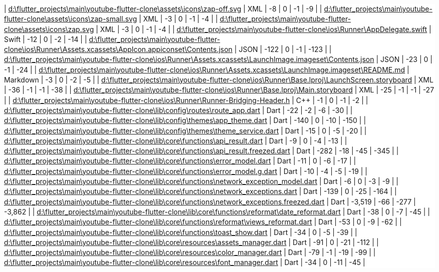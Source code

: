 | [d:\flutter_projects\main\youtube-flutter-clone\assets\icons\zap-off.svg](/d:%5Cflutter_projects%5Cmain%5Cyoutube-flutter-clone%5Cassets%5Cicons%5Czap-off.svg) | XML | -8 | 0 | -1 | -9 |
| [d:\flutter_projects\main\youtube-flutter-clone\assets\icons\zap-small.svg](/d:%5Cflutter_projects%5Cmain%5Cyoutube-flutter-clone%5Cassets%5Cicons%5Czap-small.svg) | XML | -3 | 0 | -1 | -4 |
| [d:\flutter_projects\main\youtube-flutter-clone\assets\icons\zap.svg](/d:%5Cflutter_projects%5Cmain%5Cyoutube-flutter-clone%5Cassets%5Cicons%5Czap.svg) | XML | -3 | 0 | -1 | -4 |
| [d:\flutter_projects\main\youtube-flutter-clone\ios\Runner\AppDelegate.swift](/d:%5Cflutter_projects%5Cmain%5Cyoutube-flutter-clone%5Cios%5CRunner%5CAppDelegate.swift) | Swift | -12 | 0 | -2 | -14 |
| [d:\flutter_projects\main\youtube-flutter-clone\ios\Runner\Assets.xcassets\AppIcon.appiconset\Contents.json](/d:%5Cflutter_projects%5Cmain%5Cyoutube-flutter-clone%5Cios%5CRunner%5CAssets.xcassets%5CAppIcon.appiconset%5CContents.json) | JSON | -122 | 0 | -1 | -123 |
| [d:\flutter_projects\main\youtube-flutter-clone\ios\Runner\Assets.xcassets\LaunchImage.imageset\Contents.json](/d:%5Cflutter_projects%5Cmain%5Cyoutube-flutter-clone%5Cios%5CRunner%5CAssets.xcassets%5CLaunchImage.imageset%5CContents.json) | JSON | -23 | 0 | -1 | -24 |
| [d:\flutter_projects\main\youtube-flutter-clone\ios\Runner\Assets.xcassets\LaunchImage.imageset\README.md](/d:%5Cflutter_projects%5Cmain%5Cyoutube-flutter-clone%5Cios%5CRunner%5CAssets.xcassets%5CLaunchImage.imageset%5CREADME.md) | Markdown | -3 | 0 | -2 | -5 |
| [d:\flutter_projects\main\youtube-flutter-clone\ios\Runner\Base.lproj\LaunchScreen.storyboard](/d:%5Cflutter_projects%5Cmain%5Cyoutube-flutter-clone%5Cios%5CRunner%5CBase.lproj%5CLaunchScreen.storyboard) | XML | -36 | -1 | -1 | -38 |
| [d:\flutter_projects\main\youtube-flutter-clone\ios\Runner\Base.lproj\Main.storyboard](/d:%5Cflutter_projects%5Cmain%5Cyoutube-flutter-clone%5Cios%5CRunner%5CBase.lproj%5CMain.storyboard) | XML | -25 | -1 | -1 | -27 |
| [d:\flutter_projects\main\youtube-flutter-clone\ios\Runner\Runner-Bridging-Header.h](/d:%5Cflutter_projects%5Cmain%5Cyoutube-flutter-clone%5Cios%5CRunner%5CRunner-Bridging-Header.h) | C++ | -1 | 0 | -1 | -2 |
| [d:\flutter_projects\main\youtube-flutter-clone\lib\config\routes\route_app.dart](/d:%5Cflutter_projects%5Cmain%5Cyoutube-flutter-clone%5Clib%5Cconfig%5Croutes%5Croute_app.dart) | Dart | -22 | -2 | -6 | -30 |
| [d:\flutter_projects\main\youtube-flutter-clone\lib\config\themes\app_theme.dart](/d:%5Cflutter_projects%5Cmain%5Cyoutube-flutter-clone%5Clib%5Cconfig%5Cthemes%5Capp_theme.dart) | Dart | -140 | 0 | -10 | -150 |
| [d:\flutter_projects\main\youtube-flutter-clone\lib\config\themes\theme_service.dart](/d:%5Cflutter_projects%5Cmain%5Cyoutube-flutter-clone%5Clib%5Cconfig%5Cthemes%5Ctheme_service.dart) | Dart | -15 | 0 | -5 | -20 |
| [d:\flutter_projects\main\youtube-flutter-clone\lib\core\functions\api_result.dart](/d:%5Cflutter_projects%5Cmain%5Cyoutube-flutter-clone%5Clib%5Ccore%5Cfunctions%5Capi_result.dart) | Dart | -9 | 0 | -4 | -13 |
| [d:\flutter_projects\main\youtube-flutter-clone\lib\core\functions\api_result.freezed.dart](/d:%5Cflutter_projects%5Cmain%5Cyoutube-flutter-clone%5Clib%5Ccore%5Cfunctions%5Capi_result.freezed.dart) | Dart | -282 | -18 | -45 | -345 |
| [d:\flutter_projects\main\youtube-flutter-clone\lib\core\functions\error_model.dart](/d:%5Cflutter_projects%5Cmain%5Cyoutube-flutter-clone%5Clib%5Ccore%5Cfunctions%5Cerror_model.dart) | Dart | -11 | 0 | -6 | -17 |
| [d:\flutter_projects\main\youtube-flutter-clone\lib\core\functions\error_model.g.dart](/d:%5Cflutter_projects%5Cmain%5Cyoutube-flutter-clone%5Clib%5Ccore%5Cfunctions%5Cerror_model.g.dart) | Dart | -10 | -4 | -5 | -19 |
| [d:\flutter_projects\main\youtube-flutter-clone\lib\core\functions\network_exception_model.dart](/d:%5Cflutter_projects%5Cmain%5Cyoutube-flutter-clone%5Clib%5Ccore%5Cfunctions%5Cnetwork_exception_model.dart) | Dart | -6 | 0 | -3 | -9 |
| [d:\flutter_projects\main\youtube-flutter-clone\lib\core\functions\network_exceptions.dart](/d:%5Cflutter_projects%5Cmain%5Cyoutube-flutter-clone%5Clib%5Ccore%5Cfunctions%5Cnetwork_exceptions.dart) | Dart | -139 | 0 | -25 | -164 |
| [d:\flutter_projects\main\youtube-flutter-clone\lib\core\functions\network_exceptions.freezed.dart](/d:%5Cflutter_projects%5Cmain%5Cyoutube-flutter-clone%5Clib%5Ccore%5Cfunctions%5Cnetwork_exceptions.freezed.dart) | Dart | -3,519 | -66 | -277 | -3,862 |
| [d:\flutter_projects\main\youtube-flutter-clone\lib\core\functions\reformat\date_reformat.dart](/d:%5Cflutter_projects%5Cmain%5Cyoutube-flutter-clone%5Clib%5Ccore%5Cfunctions%5Creformat%5Cdate_reformat.dart) | Dart | -38 | 0 | -7 | -45 |
| [d:\flutter_projects\main\youtube-flutter-clone\lib\core\functions\reformat\views_reformat.dart](/d:%5Cflutter_projects%5Cmain%5Cyoutube-flutter-clone%5Clib%5Ccore%5Cfunctions%5Creformat%5Cviews_reformat.dart) | Dart | -53 | 0 | -9 | -62 |
| [d:\flutter_projects\main\youtube-flutter-clone\lib\core\functions\toast_show.dart](/d:%5Cflutter_projects%5Cmain%5Cyoutube-flutter-clone%5Clib%5Ccore%5Cfunctions%5Ctoast_show.dart) | Dart | -34 | 0 | -5 | -39 |
| [d:\flutter_projects\main\youtube-flutter-clone\lib\core\resources\assets_manager.dart](/d:%5Cflutter_projects%5Cmain%5Cyoutube-flutter-clone%5Clib%5Ccore%5Cresources%5Cassets_manager.dart) | Dart | -91 | 0 | -21 | -112 |
| [d:\flutter_projects\main\youtube-flutter-clone\lib\core\resources\color_manager.dart](/d:%5Cflutter_projects%5Cmain%5Cyoutube-flutter-clone%5Clib%5Ccore%5Cresources%5Ccolor_manager.dart) | Dart | -79 | -1 | -19 | -99 |
| [d:\flutter_projects\main\youtube-flutter-clone\lib\core\resources\font_manager.dart](/d:%5Cflutter_projects%5Cmain%5Cyoutube-flutter-clone%5Clib%5Ccore%5Cresources%5Cfont_manager.dart) | Dart | -34 | 0 | -11 | -45 |